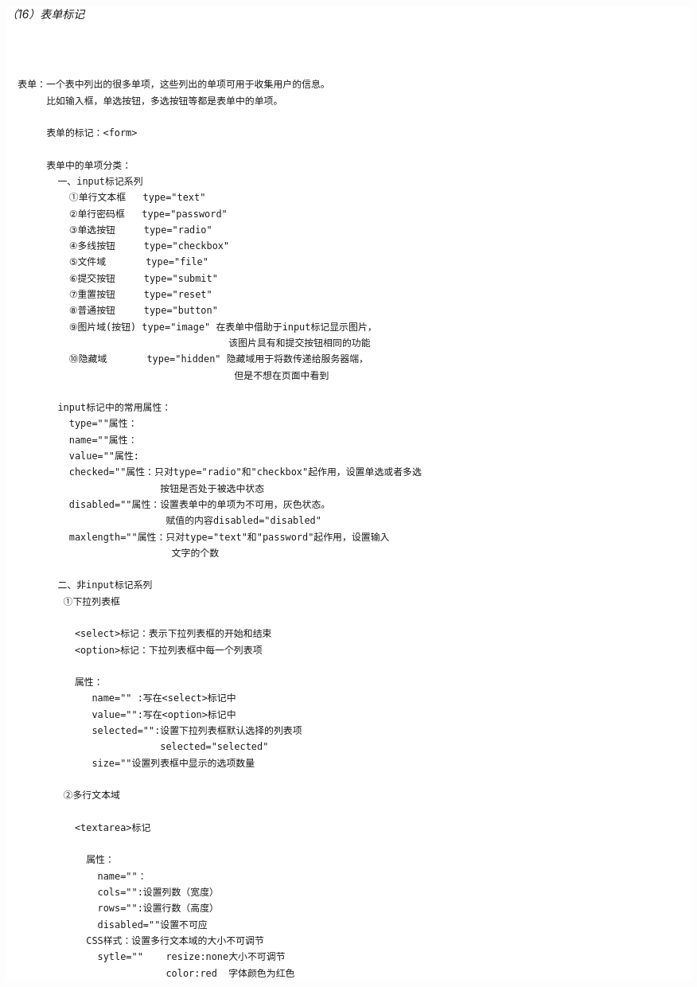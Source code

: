 

######     （16）表单标记

​     

```properties
  表单：一个表中列出的很多单项，这些列出的单项可用于收集用户的信息。
       比如输入框，单选按钮，多选按钮等都是表单中的单项。
       
       表单的标记：<form>
     
       表单中的单项分类：
         一、input标记系列
           ①单行文本框   type="text"
           ②单行密码框   type="password"
           ③单选按钮     type="radio"
           ④多线按钮     type="checkbox"
           ⑤文件域       type="file"
           ⑥提交按钮     type="submit"
           ⑦重置按钮     type="reset"
           ⑧普通按钮     type="button"
           ⑨图片域(按钮) type="image" 在表单中借助于input标记显示图片，
                                       该图片具有和提交按钮相同的功能
           ⑩隐藏域       type="hidden" 隐藏域用于将数传递给服务器端，
                                        但是不想在页面中看到

​         input标记中的常用属性：
​           type=""属性：
​           name=""属性：
​           value=""属性:
​           checked=""属性：只对type="radio"和"checkbox"起作用，设置单选或者多选
​                           按钮是否处于被选中状态
​           disabled=""属性：设置表单中的单项为不可用，灰色状态。
​                            赋值的内容disabled="disabled"
​           maxlength=""属性：只对type="text"和"password"起作用，设置输入
​                             文字的个数

​         二、非input标记系列
​          ①下拉列表框

            <select>标记：表示下拉列表框的开始和结束
            <option>标记：下拉列表框中每一个列表项             

​            属性：
​               name="" :写在<select>标记中
​               value="":写在<option>标记中
​               selected="":设置下拉列表框默认选择的列表项
​                           selected="selected"
​               size=""设置列表框中显示的选项数量

​          ②多行文本域

            <textarea>标记

​              属性：
​                name=""：
​                cols="":设置列数（宽度）
​                rows="":设置行数（高度）
​                disabled=""设置不可应
​              CSS样式：设置多行文本域的大小不可调节
​                sytle=""    resize:none大小不可调节
​                            color:red  字体颜色为红色
```
